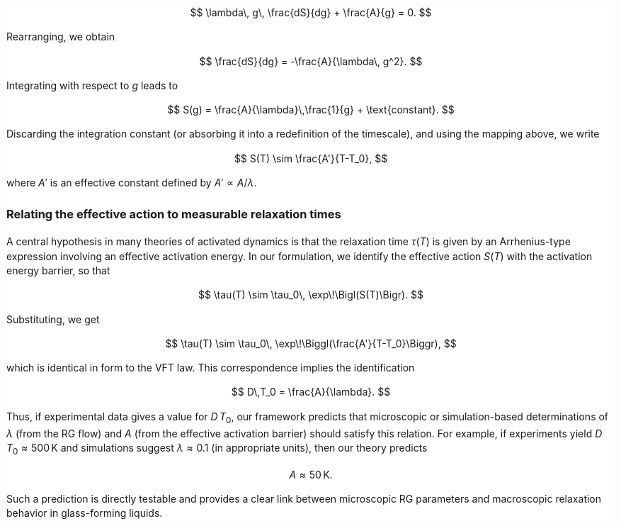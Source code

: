 $$
\lambda\, g\, \frac{dS}{dg} + \frac{A}{g} = 0.
$$

Rearranging, we obtain

$$
\frac{dS}{dg} = -\frac{A}{\lambda\, g^2}.
$$

Integrating with respect to $g$ leads to

$$
S(g) = \frac{A}{\lambda}\,\frac{1}{g} + \text{constant}.
$$

Discarding the integration constant (or absorbing it into a redefinition of the timescale), and using the mapping above, we write

$$
S(T) \sim \frac{A'}{T-T_0},
$$

where $A'$ is an effective constant defined by $A' \propto A/\lambda$.

### Relating the effective action to measurable relaxation times
A central hypothesis in many theories of activated dynamics is that the relaxation time $\tau(T)$ is given by an Arrhenius-type expression involving an effective activation energy. In our formulation, we identify the effective action $S(T)$ with the activation energy barrier, so that

$$
\tau(T) \sim \tau_0\, \exp\!\Bigl(S(T)\Bigr).
$$

Substituting, we get

$$
\tau(T) \sim \tau_0\, \exp\!\Biggl(\frac{A'}{T-T_0}\Biggr),
$$

which is identical in form to the VFT law. This correspondence implies the identification

$$
D\,T_0 = \frac{A}{\lambda}.
$$

Thus, if experimental data gives a value for $D\,T_0$, our framework predicts that microscopic or simulation-based determinations of $\lambda$ (from the RG flow) and $A$ (from the effective activation barrier) should satisfy this relation. For example, if experiments yield $D\,T_0 \approx 500\,\text{K}$ and simulations suggest $\lambda \approx 0.1$ (in appropriate units), then our theory predicts

$$
A \approx 50\,\text{K}.
$$

Such a prediction is directly testable and provides a clear link between microscopic RG parameters and macroscopic relaxation behavior in glass-forming liquids.
